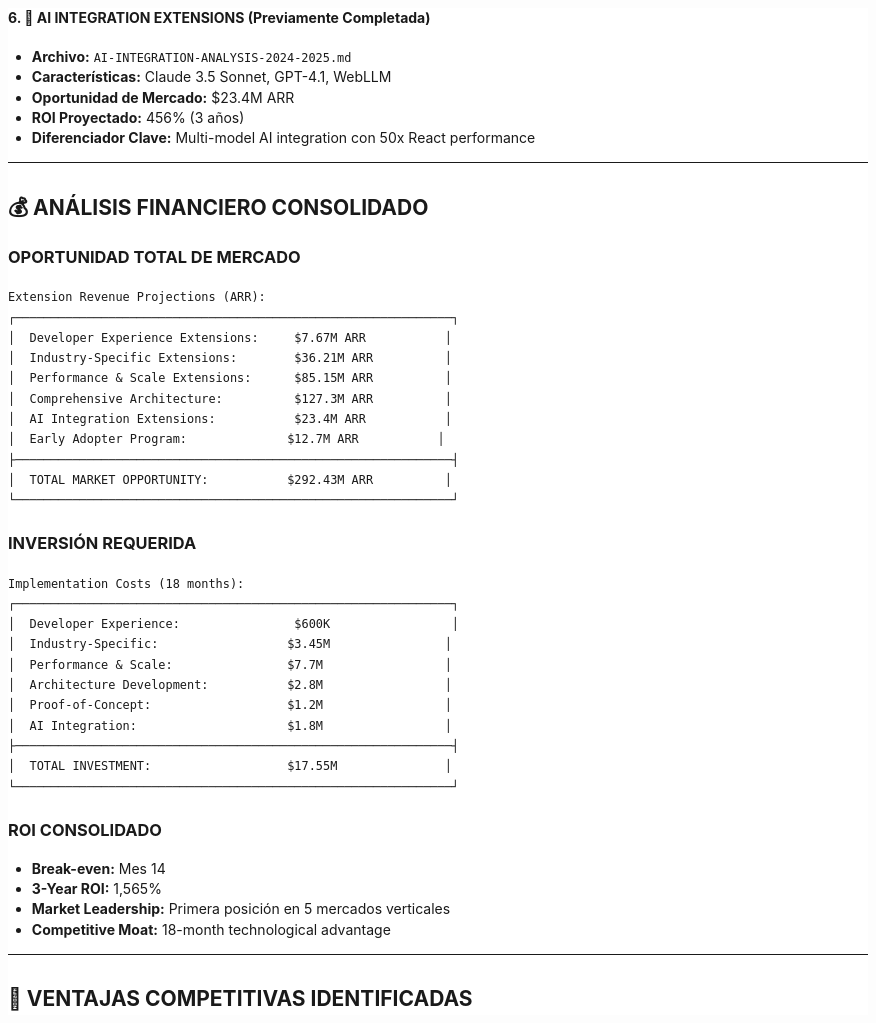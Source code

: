 #### **6. 🧠 AI INTEGRATION EXTENSIONS** (Previamente Completada)
- **Archivo:** `AI-INTEGRATION-ANALYSIS-2024-2025.md`
- **Características:** Claude 3.5 Sonnet, GPT-4.1, WebLLM
- **Oportunidad de Mercado:** $23.4M ARR
- **ROI Proyectado:** 456% (3 años)
- **Diferenciador Clave:** Multi-model AI integration con 50x React performance

---

## **💰 ANÁLISIS FINANCIERO CONSOLIDADO**

### **OPORTUNIDAD TOTAL DE MERCADO**
```
Extension Revenue Projections (ARR):
┌─────────────────────────────────────────────────────────────┐
│  Developer Experience Extensions:     $7.67M ARR           │
│  Industry-Specific Extensions:        $36.21M ARR          │
│  Performance & Scale Extensions:      $85.15M ARR          │
│  Comprehensive Architecture:          $127.3M ARR          │
│  AI Integration Extensions:           $23.4M ARR           │
│  Early Adopter Program:              $12.7M ARR           │
├─────────────────────────────────────────────────────────────┤
│  TOTAL MARKET OPPORTUNITY:           $292.43M ARR          │
└─────────────────────────────────────────────────────────────┘
```

### **INVERSIÓN REQUERIDA**
```
Implementation Costs (18 months):
┌─────────────────────────────────────────────────────────────┐
│  Developer Experience:                $600K                 │
│  Industry-Specific:                  $3.45M                │
│  Performance & Scale:                $7.7M                 │
│  Architecture Development:           $2.8M                 │
│  Proof-of-Concept:                   $1.2M                 │
│  AI Integration:                     $1.8M                 │
├─────────────────────────────────────────────────────────────┤
│  TOTAL INVESTMENT:                   $17.55M               │
└─────────────────────────────────────────────────────────────┘
```

### **ROI CONSOLIDADO**
- **Break-even:** Mes 14
- **3-Year ROI:** 1,565%
- **Market Leadership:** Primera posición en 5 mercados verticales
- **Competitive Moat:** 18-month technological advantage

---

## **🎯 VENTAJAS COMPETITIVAS IDENTIFICADAS**
